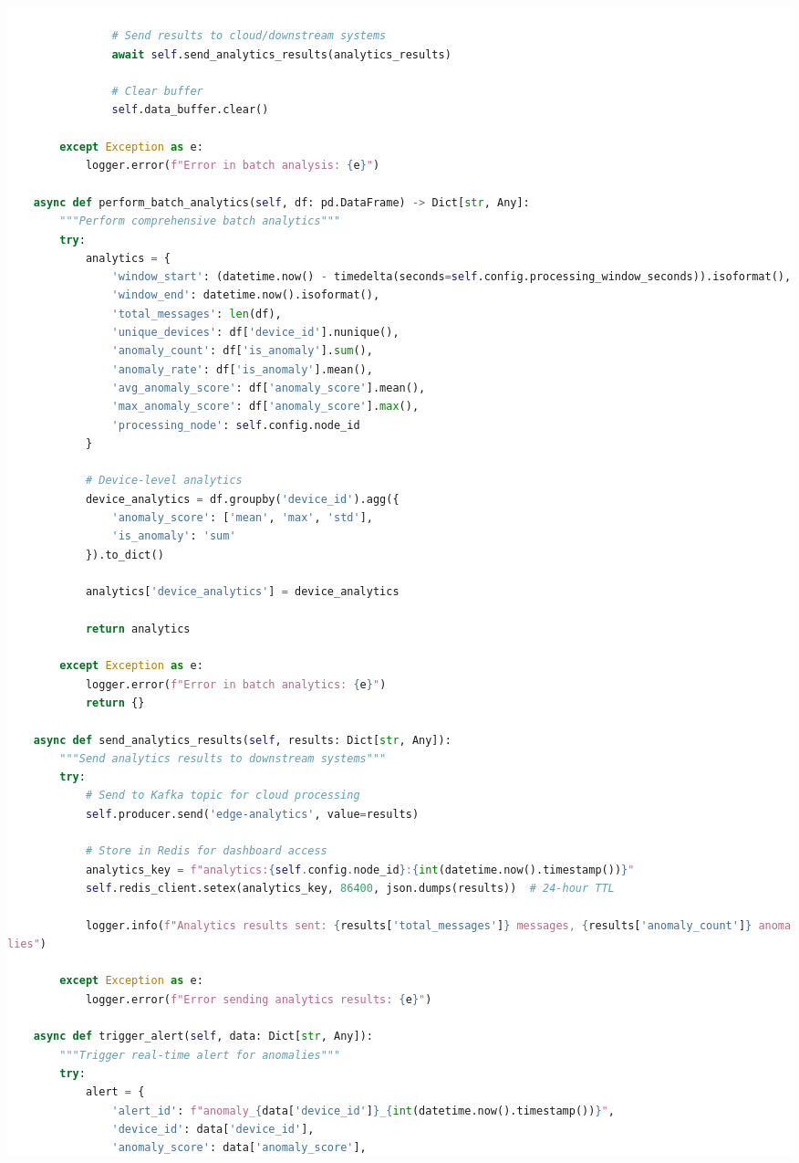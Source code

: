 ```python
                
                # Send results to cloud/downstream systems
                await self.send_analytics_results(analytics_results)
                
                # Clear buffer
                self.data_buffer.clear()
                
        except Exception as e:
            logger.error(f"Error in batch analysis: {e}")
    
    async def perform_batch_analytics(self, df: pd.DataFrame) -> Dict[str, Any]:
        """Perform comprehensive batch analytics"""
        try:
            analytics = {
                'window_start': (datetime.now() - timedelta(seconds=self.config.processing_window_seconds)).isoformat(),
                'window_end': datetime.now().isoformat(),
                'total_messages': len(df),
                'unique_devices': df['device_id'].nunique(),
                'anomaly_count': df['is_anomaly'].sum(),
                'anomaly_rate': df['is_anomaly'].mean(),
                'avg_anomaly_score': df['anomaly_score'].mean(),
                'max_anomaly_score': df['anomaly_score'].max(),
                'processing_node': self.config.node_id
            }
            
            # Device-level analytics
            device_analytics = df.groupby('device_id').agg({
                'anomaly_score': ['mean', 'max', 'std'],
                'is_anomaly': 'sum'
            }).to_dict()
            
            analytics['device_analytics'] = device_analytics
            
            return analytics
            
        except Exception as e:
            logger.error(f"Error in batch analytics: {e}")
            return {}
    
    async def send_analytics_results(self, results: Dict[str, Any]):
        """Send analytics results to downstream systems"""
        try:
            # Send to Kafka topic for cloud processing
            self.producer.send('edge-analytics', value=results)
            
            # Store in Redis for dashboard access
            analytics_key = f"analytics:{self.config.node_id}:{int(datetime.now().timestamp())}"
            self.redis_client.setex(analytics_key, 86400, json.dumps(results))  # 24-hour TTL
            
            logger.info(f"Analytics results sent: {results['total_messages']} messages, {results['anomaly_count']} anomalies")
            
        except Exception as e:
            logger.error(f"Error sending analytics results: {e}")
    
    async def trigger_alert(self, data: Dict[str, Any]):
        """Trigger real-time alert for anomalies"""
        try:
            alert = {
                'alert_id': f"anomaly_{data['device_id']}_{int(datetime.now().timestamp())}",
                'device_id': data['device_id'],
                'anomaly_score': data['anomaly_score'],
```